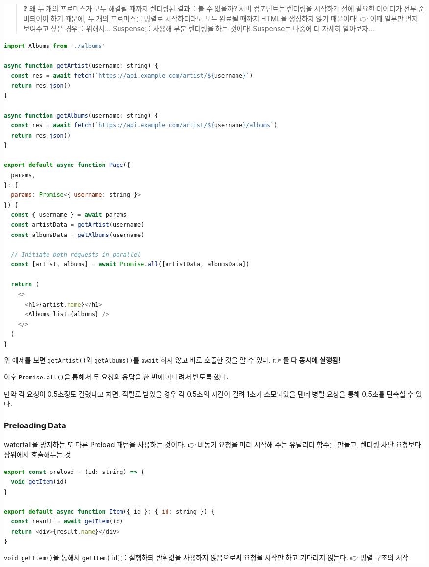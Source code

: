 > ❓ 왜 두 개의 프로미스가 모두 해결될 때까지 렌더링된 결과를 볼 수 없을까?
서버 컴포넌트는 렌더링을 시작하기 전에 필요한 데이터가 전부 준비되어야 하기 때문에, 두 개의 프로미스를 병렬로 시작하더라도 모두 완료될 때까지 HTML을 생성하지 않기 때문이다!
👉 이때 일부만 먼저 보여주고 싶은 경우를 위해서... Suspense를 사용해 부분 렌더링을 하는 것이다! Suspense는 나중에 더 자세히 알아보자...

```javascript
import Albums from './albums'
 
async function getArtist(username: string) {
  const res = await fetch(`https://api.example.com/artist/${username}`)
  return res.json()
}
 
async function getAlbums(username: string) {
  const res = await fetch(`https://api.example.com/artist/${username}/albums`)
  return res.json()
}
 
export default async function Page({
  params,
}: {
  params: Promise<{ username: string }>
}) {
  const { username } = await params
  const artistData = getArtist(username)
  const albumsData = getAlbums(username)
 
  // Initiate both requests in parallel
  const [artist, albums] = await Promise.all([artistData, albumsData])
 
  return (
    <>
      <h1>{artist.name}</h1>
      <Albums list={albums} />
    </>
  )
}
```

위 예제를 보면 `getArtist()`와 `getAlbums()`를 `await` 하지 않고 바로 호출한 것을 알 수 있다.
👉 **둘 다 동시에 실행됨!**

이후 `Promise.all()`을 통해서 두 요청의 응답을 한 번에 기다려서 받도록 했다.

만약 각 요청이 0.5초정도 걸렸다고 치면, 직렬로 받았을 경우 각 0.5초의 시간이 걸려 1초가 소모되었을 텐데 병렬 요청을 통해 0.5초를 단축할 수 있다.


### Preloading Data
waterfall을 방지하는 또 다른 Preload 패턴을 사용하는 것이다.
👉 비동기 요청을 미리 시작해 주는 유틸리티 함수를 만들고, 렌더링 차단 요청보다 상위에서 호출해두는 것

```javascript
export const preload = (id: string) => {
  void getItem(id)
}

export default async function Item({ id }: { id: string }) {
  const result = await getItem(id) 
  return <div>{result.name}</div>
}
```
`void getItem()`을 통해서 `getItem(id)`를 실행하되 반환값을 사용하지 않음으로써 요청을 시작만 하고 기다리지 않는다.
👉 병렬 구조의 시작
